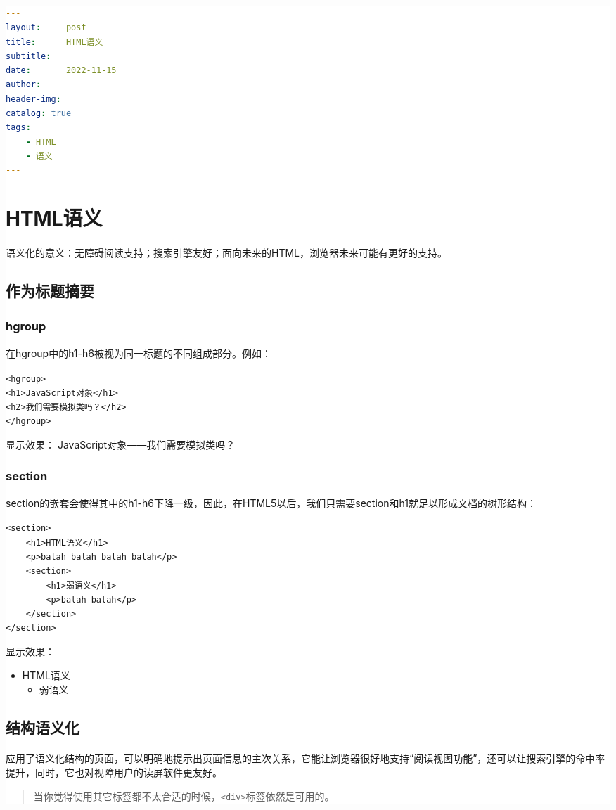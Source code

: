 ```yaml
---
layout:     post
title:      HTML语义
subtitle:   
date:       2022-11-15
author:     
header-img: 
catalog: true
tags:
    - HTML
    - 语义
---
```

# HTML语义
语义化的意义：无障碍阅读支持；搜索引擎友好；面向未来的HTML，浏览器未来可能有更好的支持。
## 作为标题摘要
### hgroup
在hgroup中的h1-h6被视为同一标题的不同组成部分。例如：
```
<hgroup>
<h1>JavaScript对象</h1>
<h2>我们需要模拟类吗？</h2>
</hgroup>
```
显示效果：
JavaScript对象——我们需要模拟类吗？
### section
section的嵌套会使得其中的h1-h6下降一级，因此，在HTML5以后，我们只需要section和h1就足以形成文档的树形结构：
```
<section>
    <h1>HTML语义</h1>
    <p>balah balah balah balah</p>
    <section>
        <h1>弱语义</h1>
        <p>balah balah</p>
    </section>
</section>
```
显示效果：
- HTML语义
  - 弱语义

## 结构语义化
应用了语义化结构的页面，可以明确地提示出页面信息的主次关系，它能让浏览器很好地支持“阅读视图功能”，还可以让搜索引擎的命中率提升，同时，它也对视障用户的读屏软件更友好。
> 当你觉得使用其它标签都不太合适的时候，`<div>`标签依然是可用的。

